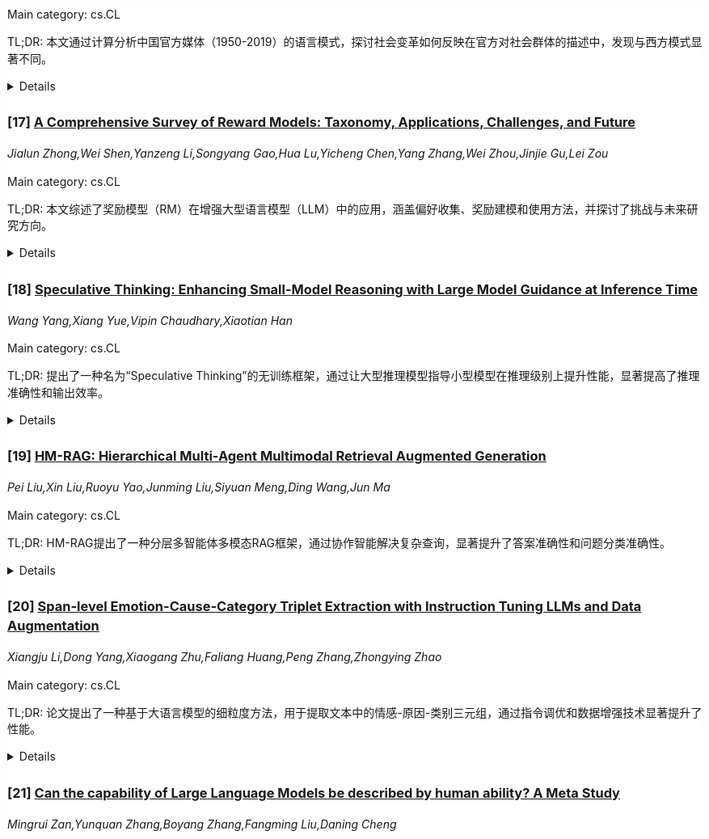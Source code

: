 Main category: cs.CL

TL;DR: 本文通过计算分析中国官方媒体（1950-2019）的语言模式，探讨社会变革如何反映在官方对社会群体的描述中，发现与西方模式显著不同。


<details><summary>Details</summary></details>


### [17] [A Comprehensive Survey of Reward Models: Taxonomy, Applications, Challenges, and Future](https://arxiv.org/abs/2504.12328)
*Jialun Zhong,Wei Shen,Yanzeng Li,Songyang Gao,Hua Lu,Yicheng Chen,Yang Zhang,Wei Zhou,Jinjie Gu,Lei Zou*

Main category: cs.CL

TL;DR: 本文综述了奖励模型（RM）在增强大型语言模型（LLM）中的应用，涵盖偏好收集、奖励建模和使用方法，并探讨了挑战与未来研究方向。


<details><summary>Details</summary></details>


### [18] [Speculative Thinking: Enhancing Small-Model Reasoning with Large Model Guidance at Inference Time](https://arxiv.org/abs/2504.12329)
*Wang Yang,Xiang Yue,Vipin Chaudhary,Xiaotian Han*

Main category: cs.CL

TL;DR: 提出了一种名为“Speculative Thinking”的无训练框架，通过让大型推理模型指导小型模型在推理级别上提升性能，显著提高了推理准确性和输出效率。


<details><summary>Details</summary></details>


### [19] [HM-RAG: Hierarchical Multi-Agent Multimodal Retrieval Augmented Generation](https://arxiv.org/abs/2504.12330)
*Pei Liu,Xin Liu,Ruoyu Yao,Junming Liu,Siyuan Meng,Ding Wang,Jun Ma*

Main category: cs.CL

TL;DR: HM-RAG提出了一种分层多智能体多模态RAG框架，通过协作智能解决复杂查询，显著提升了答案准确性和问题分类准确性。


<details><summary>Details</summary></details>


### [20] [Span-level Emotion-Cause-Category Triplet Extraction with Instruction Tuning LLMs and Data Augmentation](https://arxiv.org/abs/2504.12331)
*Xiangju Li,Dong Yang,Xiaogang Zhu,Faliang Huang,Peng Zhang,Zhongying Zhao*

Main category: cs.CL

TL;DR: 论文提出了一种基于大语言模型的细粒度方法，用于提取文本中的情感-原因-类别三元组，通过指令调优和数据增强技术显著提升了性能。


<details><summary>Details</summary></details>


### [21] [Can the capability of Large Language Models be described by human ability? A Meta Study](https://arxiv.org/abs/2504.12332)
*Mingrui Zan,Yunquan Zhang,Boyang Zhang,Fangming Liu,Daning Cheng*
